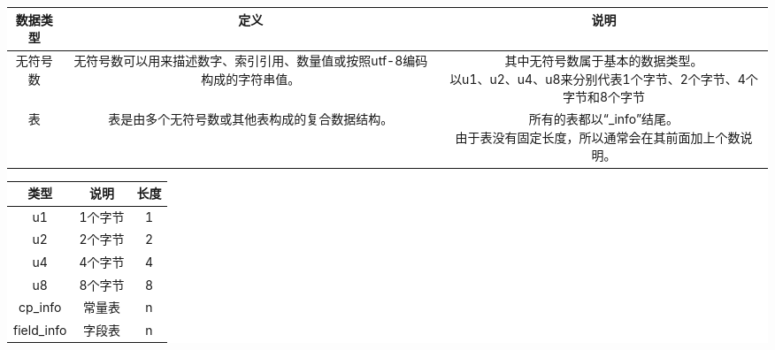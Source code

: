



<table>
<thead>
<tr>
<th align="center">数据类型</th>
<th align="center">定义</th>
<th align="center">说明</th>
</tr>
</thead>
<tbody>
<tr>
<td align="center">无符号数</td>
<td align="center">无符号数可以用来描述数字、索引引用、数量值或按照utf-8编码构成的字符串值。</td>
<td align="center">其中无符号数属于基本的数据类型。<br>以u1、u2、u4、u8来分别代表1个字节、2个字节、4个字节和8个字节</td>
</tr>
<tr>
<td align="center">表</td>
<td align="center">表是由多个无符号数或其他表构成的复合数据结构。</td>
<td align="center">所有的表都以“_info”结尾。<br>由于表没有固定长度，所以通常会在其前面加上个数说明。</td>
</tr>
</tbody>
</table>

<table>
<thead>
<tr>
<th align="center">类型</th>
<th align="center">说明</th>
<th align="center">长度</th>
</tr>
</thead>
<tbody>
<tr>
<td align="center">u1</td>
<td align="center">1个字节</td>
<td align="center">1</td>
</tr>
<tr>
<td align="center">u2</td>
<td align="center">2个字节</td>
<td align="center">2</td>
</tr>
<tr>
<td align="center">u4</td>
<td align="center">4个字节</td>
<td align="center">4</td>
</tr>
<tr>
<td align="center">u8</td>
<td align="center">8个字节</td>
<td align="center">8</td>
</tr>
<tr>
<td align="center">cp_info</td>
<td align="center">常量表</td>
<td align="center">n</td>
</tr>
<tr>
<td align="center">field_info</td>
<td align="center">字段表</td>
<td align="center">n</td>
</tr>
<tr>